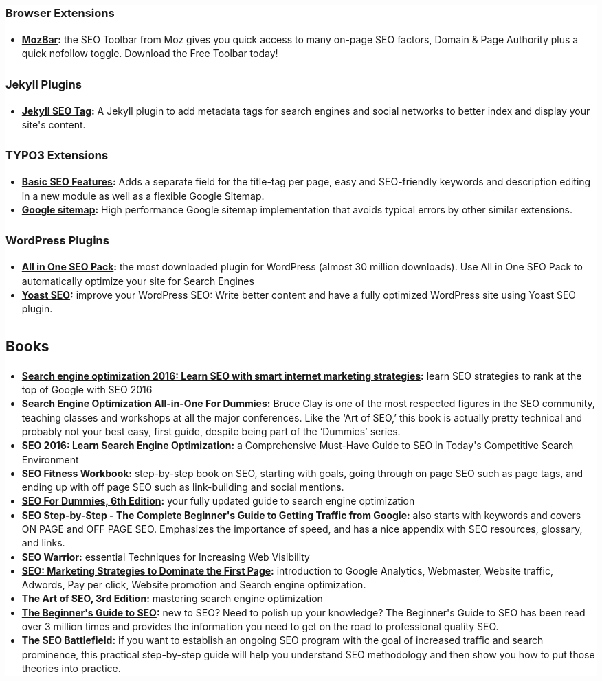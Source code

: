 ### Browser Extensions
* **[MozBar](https://moz.com/tools/seo-toolbar):** the SEO Toolbar from Moz gives you quick access to many on-page SEO factors, Domain & Page Authority plus a quick nofollow toggle. Download the Free Toolbar today!

### Jekyll Plugins
* **[Jekyll SEO Tag](https://github.com/jekyll/jekyll-seo-tag):** A Jekyll plugin to add metadata tags for search engines and social networks to better index and display your site's content.

### TYPO3 Extensions
* **[Basic SEO Features](https://typo3.org/extensions/repository/view/seo_basics):** Adds a separate field for the title-tag per page, easy and SEO-friendly keywords and description editing in a new module as well as a flexible Google Sitemap.
* **[Google sitemap](https://typo3.org/extensions/repository/view/dd_googlesitemap):** High performance Google sitemap implementation that avoids typical errors by other similar extensions.

### WordPress Plugins
* **[All in One SEO Pack](https://wordpress.org/plugins/all-in-one-seo-pack/):** the most downloaded plugin for WordPress (almost 30 million downloads). Use All in One SEO Pack to automatically optimize your site for Search Engines
* **[Yoast SEO](https://wordpress.org/plugins/wordpress-seo/):** improve your WordPress SEO: Write better content and have a fully optimized WordPress site using Yoast SEO plugin.

## Books
* **[Search engine optimization 2016: Learn SEO with smart internet marketing strategies](https://www.amazon.com/Search-Optimization-Internet-Marketing-Strategies/dp/151534567X):** learn SEO strategies to rank at the top of Google with SEO 2016
* **[Search Engine Optimization All-in-One For Dummies](https://www.amazon.com/Search-Engine-Optimization-All-Dummies/dp/1118921755):** Bruce Clay is one of the most respected figures in the SEO community, teaching classes and workshops at all the major conferences. Like the ‘Art of SEO,’ this book is actually pretty technical and probably not your best easy, first guide, despite being part of the ‘Dummies’ series.
* **[SEO 2016: Learn Search Engine Optimization](https://www.amazon.com/SEO-2016-Search-Engine-Optimization/dp/1512275069):** a Comprehensive Must-Have Guide to SEO in Today's Competitive Search Environment
* **[SEO Fitness Workbook](https://www.amazon.com/SEO-Fitness-Workbook-2016-Optimization/dp/1518748880):** step-by-step book on SEO, starting with goals, going through on page SEO such as page tags, and ending up with off page SEO such as link-building and social mentions.
* **[SEO For Dummies, 6th Edition](http://shop.oreilly.com/product/9781119129554.do):** your fully updated guide to search engine optimization
* **[SEO Step-by-Step - The Complete Beginner's Guide to Getting Traffic from Google](https://www.amazon.com/SEO-Step-Step-Complete-Beginners/dp/1497415020):** also starts with keywords and covers ON PAGE and OFF PAGE SEO. Emphasizes the importance of speed, and has a nice appendix with SEO resources, glossary, and links.
* **[SEO Warrior](http://shop.oreilly.com/product/9780596157081.do):** essential Techniques for Increasing Web Visibility
* **[SEO: Marketing Strategies to Dominate the First Page](https://www.amazon.com/SEO-Marketing-Strategies-analytics-optimization-ebook/dp/B01ACB7LQM):** introduction to Google Analytics, Webmaster, Website traffic, Adwords, Pay per click, Website promotion and Search engine optimization.
* **[The Art of SEO, 3rd Edition](http://shop.oreilly.com/product/0636920032908.do):** mastering search engine optimization
* **[The Beginner's Guide to SEO](https://moz.com/beginners-guide-to-seo):** new to SEO? Need to polish up your knowledge? The Beginner's Guide to SEO has been read over 3 million times and provides the information you need to get on the road to professional quality SEO.
* **[The SEO Battlefield](http://shop.oreilly.com/product/0636920050964.do):** if you want to establish an ongoing SEO program with the goal of increased traffic and search prominence, this practical step-by-step guide will help you understand SEO methodology and then show you how to put those theories into practice.
